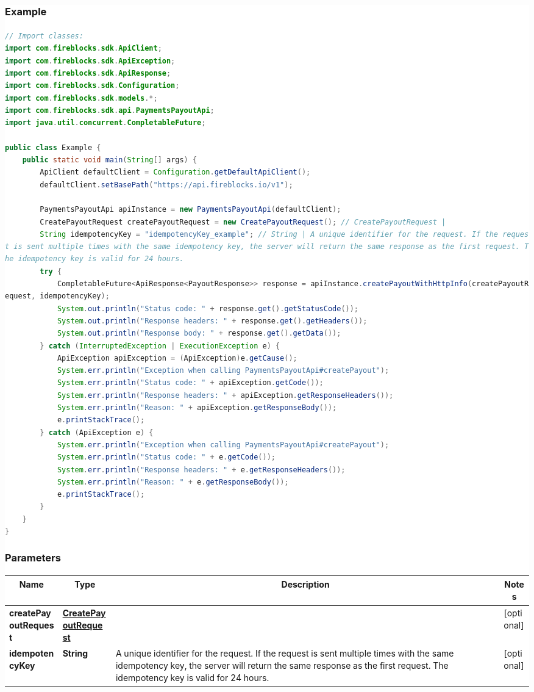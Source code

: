 ### Example

```java
// Import classes:
import com.fireblocks.sdk.ApiClient;
import com.fireblocks.sdk.ApiException;
import com.fireblocks.sdk.ApiResponse;
import com.fireblocks.sdk.Configuration;
import com.fireblocks.sdk.models.*;
import com.fireblocks.sdk.api.PaymentsPayoutApi;
import java.util.concurrent.CompletableFuture;

public class Example {
    public static void main(String[] args) {
        ApiClient defaultClient = Configuration.getDefaultApiClient();
        defaultClient.setBasePath("https://api.fireblocks.io/v1");

        PaymentsPayoutApi apiInstance = new PaymentsPayoutApi(defaultClient);
        CreatePayoutRequest createPayoutRequest = new CreatePayoutRequest(); // CreatePayoutRequest | 
        String idempotencyKey = "idempotencyKey_example"; // String | A unique identifier for the request. If the request is sent multiple times with the same idempotency key, the server will return the same response as the first request. The idempotency key is valid for 24 hours.
        try {
            CompletableFuture<ApiResponse<PayoutResponse>> response = apiInstance.createPayoutWithHttpInfo(createPayoutRequest, idempotencyKey);
            System.out.println("Status code: " + response.get().getStatusCode());
            System.out.println("Response headers: " + response.get().getHeaders());
            System.out.println("Response body: " + response.get().getData());
        } catch (InterruptedException | ExecutionException e) {
            ApiException apiException = (ApiException)e.getCause();
            System.err.println("Exception when calling PaymentsPayoutApi#createPayout");
            System.err.println("Status code: " + apiException.getCode());
            System.err.println("Response headers: " + apiException.getResponseHeaders());
            System.err.println("Reason: " + apiException.getResponseBody());
            e.printStackTrace();
        } catch (ApiException e) {
            System.err.println("Exception when calling PaymentsPayoutApi#createPayout");
            System.err.println("Status code: " + e.getCode());
            System.err.println("Response headers: " + e.getResponseHeaders());
            System.err.println("Reason: " + e.getResponseBody());
            e.printStackTrace();
        }
    }
}
```

### Parameters


| Name | Type | Description  | Notes |
|------------- | ------------- | ------------- | -------------|
| **createPayoutRequest** | [**CreatePayoutRequest**](CreatePayoutRequest.md)|  | [optional] |
| **idempotencyKey** | **String**| A unique identifier for the request. If the request is sent multiple times with the same idempotency key, the server will return the same response as the first request. The idempotency key is valid for 24 hours. | [optional] |
